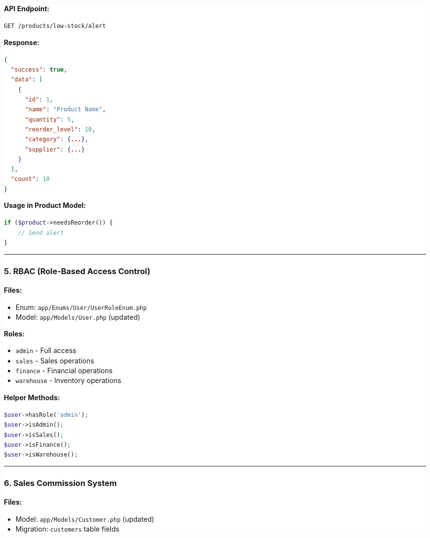 **API Endpoint:**
```
GET /products/low-stock/alert
```

**Response:**
```json
{
  "success": true,
  "data": [
    {
      "id": 1,
      "name": "Product Name",
      "quantity": 5,
      "reorder_level": 10,
      "category": {...},
      "supplier": {...}
    }
  ],
  "count": 10
}
```

**Usage in Product Model:**
```php
if ($product->needsReorder()) {
    // Send alert
}
```

---

### 5. **RBAC (Role-Based Access Control)**
**Files:**
- Enum: `app/Enums/User/UserRoleEnum.php`
- Model: `app/Models/User.php` (updated)

**Roles:**
- `admin` - Full access
- `sales` - Sales operations
- `finance` - Financial operations
- `warehouse` - Inventory operations

**Helper Methods:**
```php
$user->hasRole('admin');
$user->isAdmin();
$user->isSales();
$user->isFinance();
$user->isWarehouse();
```

---

### 6. **Sales Commission System**
**Files:**
- Model: `app/Models/Customer.php` (updated)
- Migration: `customers` table fields
